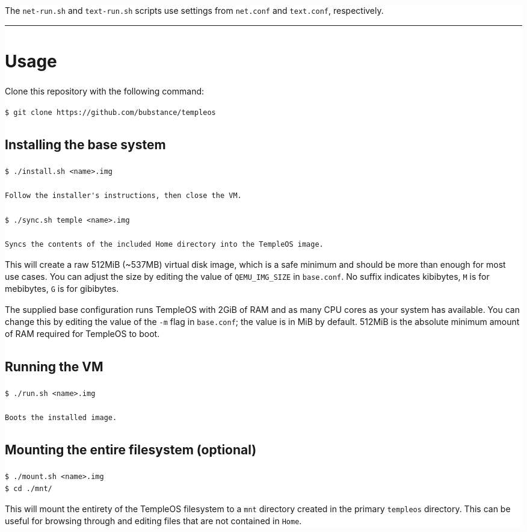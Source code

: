 The `net-run.sh` and `text-run.sh` scripts use settings from `net.conf` and `text.conf`, respectively.



---



Usage
=====

Clone this repository with the following command:

```console
$ git clone https://github.com/bubstance/templeos
```

Installing the base system
--------------------------

```console
$ ./install.sh <name>.img

Follow the installer's instructions, then close the VM.

$ ./sync.sh temple <name>.img

Syncs the contents of the included Home directory into the TempleOS image.
```

This will create a raw 512MiB (~537MB) virtual disk image, which is a safe minimum and should be more than enough for most use cases. You can adjust the size by editing the value of `QEMU_IMG_SIZE` in `base.conf`. No suffix indicates kibibytes, `M` is for mebibytes, `G` is for gibibytes.

The supplied base configuration runs TempleOS with 2GiB of RAM and as many CPU cores as your system has available. You can change this by editing the value of the `-m` flag in `base.conf`; the value is in MiB by default. 512MiB is the absolute minimum amount of RAM required for TempleOS to boot.

Running the VM
--------------

```console
$ ./run.sh <name>.img

Boots the installed image.
```

Mounting the entire filesystem (optional)
---------------------------------------------------------

```console
$ ./mount.sh <name>.img
$ cd ./mnt/
```

This will mount the entirety of the TempleOS filesystem to a `mnt` directory created in the primary `templeos` directory. This can be useful for browsing through and editing files that are not contained in `Home`.
